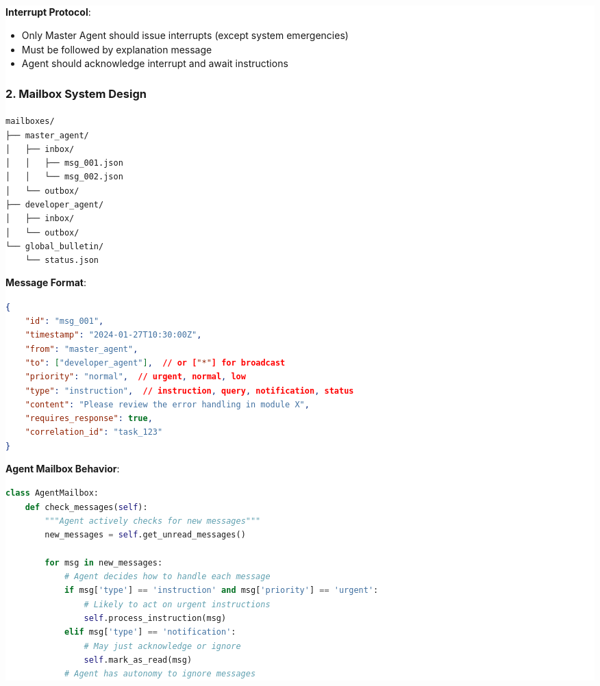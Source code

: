 **Interrupt Protocol**:
- Only Master Agent should issue interrupts (except system emergencies)
- Must be followed by explanation message
- Agent should acknowledge interrupt and await instructions

### 2. Mailbox System Design

```
mailboxes/
├── master_agent/
│   ├── inbox/
│   │   ├── msg_001.json
│   │   └── msg_002.json
│   └── outbox/
├── developer_agent/
│   ├── inbox/
│   └── outbox/
└── global_bulletin/
    └── status.json
```

**Message Format**:
```json
{
    "id": "msg_001",
    "timestamp": "2024-01-27T10:30:00Z",
    "from": "master_agent",
    "to": ["developer_agent"],  // or ["*"] for broadcast
    "priority": "normal",  // urgent, normal, low
    "type": "instruction",  // instruction, query, notification, status
    "content": "Please review the error handling in module X",
    "requires_response": true,
    "correlation_id": "task_123"
}
```

**Agent Mailbox Behavior**:
```python
class AgentMailbox:
    def check_messages(self):
        """Agent actively checks for new messages"""
        new_messages = self.get_unread_messages()
        
        for msg in new_messages:
            # Agent decides how to handle each message
            if msg['type'] == 'instruction' and msg['priority'] == 'urgent':
                # Likely to act on urgent instructions
                self.process_instruction(msg)
            elif msg['type'] == 'notification':
                # May just acknowledge or ignore
                self.mark_as_read(msg)
            # Agent has autonomy to ignore messages
```
